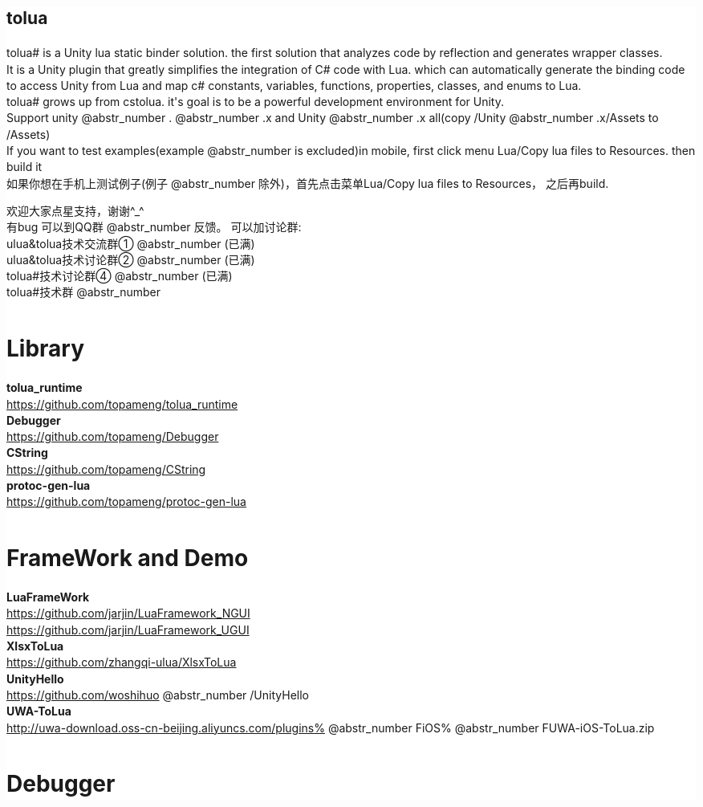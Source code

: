 ## tolua

tolua# is a Unity lua static binder solution. the first solution that analyzes code by reflection and generates wrapper classes.  
It is a Unity plugin that greatly simplifies the integration of C# code with Lua. which can automatically generate the binding code to access Unity from Lua and map c# constants, variables, functions, properties, classes, and enums to Lua.  
tolua# grows up from cstolua. it's goal is to be a powerful development environment for Unity.  
Support unity @abstr_number . @abstr_number .x and Unity @abstr_number .x all(copy /Unity @abstr_number .x/Assets to /Assets)   
If you want to test examples(example @abstr_number is excluded)in mobile, first click menu Lua/Copy lua files to Resources. then build it   
如果你想在手机上测试例子(例子 @abstr_number 除外)，首先点击菜单Lua/Copy lua files to Resources， 之后再build.   


欢迎大家点星支持，谢谢^_^  
有bug 可以到QQ群 @abstr_number 反馈。 可以加讨论群:   
ulua&tolua技术交流群① @abstr_number (已满)   
ulua&tolua技术讨论群② @abstr_number (已满)   
tolua#技术讨论群④ @abstr_number (已满)  
tolua#技术群 @abstr_number   


# Library

**tolua_runtime**   
https://github.com/topameng/tolua_runtime   
**Debugger**   
https://github.com/topameng/Debugger   
**CString**   
https://github.com/topameng/CString   
**protoc-gen-lua**   
https://github.com/topameng/protoc-gen-lua   


# FrameWork and Demo

**LuaFrameWork**  
https://github.com/jarjin/LuaFramework_NGUI   
https://github.com/jarjin/LuaFramework_UGUI   
**XlsxToLua**  
https://github.com/zhangqi-ulua/XlsxToLua  
**UnityHello**  
https://github.com/woshihuo @abstr_number /UnityHello  
**UWA-ToLua**  
http://uwa-download.oss-cn-beijing.aliyuncs.com/plugins% @abstr_number FiOS% @abstr_number FUWA-iOS-ToLua.zip  


# Debugger
